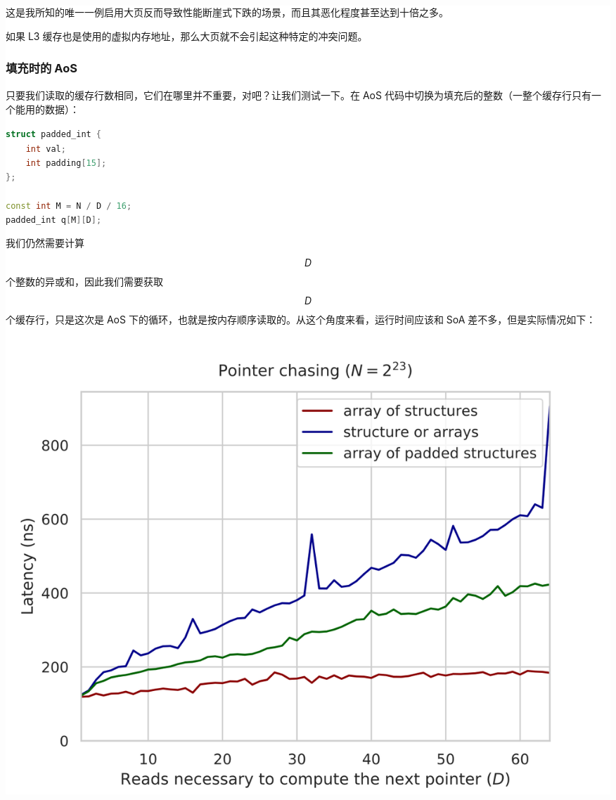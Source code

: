 这是我所知的唯一一例启用大页反而导致性能断崖式下跌的场景，而且其恶化程度甚至达到十倍之多。

如果 L3 缓存也是使用的虚拟内存地址，那么大页就不会引起这种特定的冲突问题。

### 填充时的 AoS

只要我们读取的缓存行数相同，它们在哪里并不重要，对吧？让我们测试一下。在 AoS 代码中切换为填充后的整数（一整个缓存行只有一个能用的数据）：

```cpp
struct padded_int {
    int val;
    int padding[15];
};

const int M = N / D / 16;
padded_int q[M][D];
```

我们仍然需要计算 $$D$$ 个整数的异或和，因此我们需要获取 $$D$$ 个缓存行，只是这次是 AoS 下的循环，也就是按内存顺序读取的。从这个角度来看，运行时间应该和 SoA 差不多，但是实际情况如下：

![aos-soa-padded](/assets/Caches/aos-soa-padded.svg)


[^long-double]: 80 比特的 `long double` 至少需要 10 字节，但实际上取决于编译器。`long double` 可能会被填充到 12 或 16 字节从而减少对齐问题（64 位的 GCC 和 Clang 编译器都默认使用 16 字节。我们也可以通过设置 `-mlong-double-64/80/128` 或者 `-m96/128bit-long-double` 来覆盖它）。